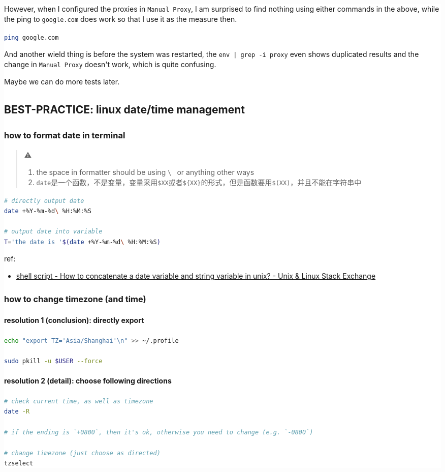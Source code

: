 However, when I configured the proxies in `Manual Proxy`, I am surprised to find nothing using either commands in the above, while the ping to `google.com` does work so that I use it as the measure then.

```sh
ping google.com
```

And another wield thing is before the system was restarted, the `env | grep -i proxy` even shows duplicated results and the change in `Manual Proxy` doesn't work, which is quite confusing.

Maybe we can do more tests later.

## BEST-PRACTICE: linux date/time management

### how to format date in terminal

> :warning:
>
> 1. the space in formatter should be using `\ ` or anything other ways
> 2. `date`是一个函数，不是变量，变量采用`$XX`或者`${XX}`的形式，但是函数要用`$(XX)`，并且不能在字符串中

```sh
# directly output date
date +%Y-%m-%d\ %H:%M:%S

# output date into variable
T='the date is '$(date +%Y-%m-%d\ %H:%M:%S)
```

ref:

- [shell script - How to concatenate a date variable and string variable in unix? - Unix & Linux Stack Exchange](https://unix.stackexchange.com/questions/549415/how-to-concatenate-a-date-variable-and-string-variable-in-unix)

### how to change timezone (and time)

#### resolution 1 (conclusion): directly export

```sh
echo "export TZ='Asia/Shanghai'\n" >> ~/.profile

sudo pkill -u $USER --force
```

#### resolution 2 (detail): choose following directions

```sh
# check current time, as well as timezone
date -R

# if the ending is `+0800`, then it's ok, otherwise you need to change (e.g. `-0800`)

# change timezone (just choose as directed)
tzselect
```
